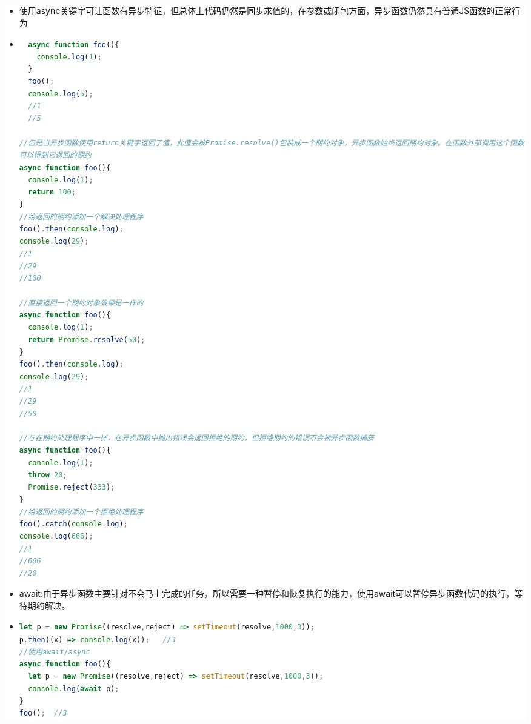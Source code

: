- 使用async关键字可让函数有异步特征，但总体上代码仍然是同步求值的，在参数或闭包方面，异步函数仍然具有普通JS函数的正常行为

- ```js
    async function foo(){
      console.log(1);
    }
    foo();
    console.log(5);
    //1
    //5
  
  //但是当异步函数使用return关键字返回了值，此值会被Promise.resolve()包装成一个期约对象，异步函数始终返回期约对象。在函数外部调用这个函数可以得到它返回的期约
  async function foo(){
    console.log(1);
    return 100;
  }
  //给返回的期约添加一个解决处理程序
  foo().then(console.log);
  console.log(29);
  //1
  //29
  //100
  
  //直接返回一个期约对象效果是一样的
  async function foo(){
    console.log(1);
    return Promise.resolve(50);
  }
  foo().then(console.log);
  console.log(29);
  //1
  //29
  //50
  
  //与在期约处理程序中一样，在异步函数中抛出错误会返回拒绝的期约，但拒绝期约的错误不会被异步函数捕获
  async function foo(){
    console.log(1);
    throw 20;
    Promise.reject(333);
  }
  //给返回的期约添加一个拒绝处理程序
  foo().catch(console.log);
  console.log(666);
  //1
  //666
  //20
  ```

- await:由于异步函数主要针对不会马上完成的任务，所以需要一种暂停和恢复执行的能力，使用await可以暂停异步函数代码的执行，等待期约解决。

- ```js
  let p = new Promise((resolve,reject) => setTimeout(resolve,1000,3));
  p.then((x) => console.log(x));   //3
  //使用await/async
  async function foo(){
    let p = new Promise((resolve,reject) => setTimeout(resolve,1000,3));
    console.log(await p);
  }
  foo();  //3
  ```

  